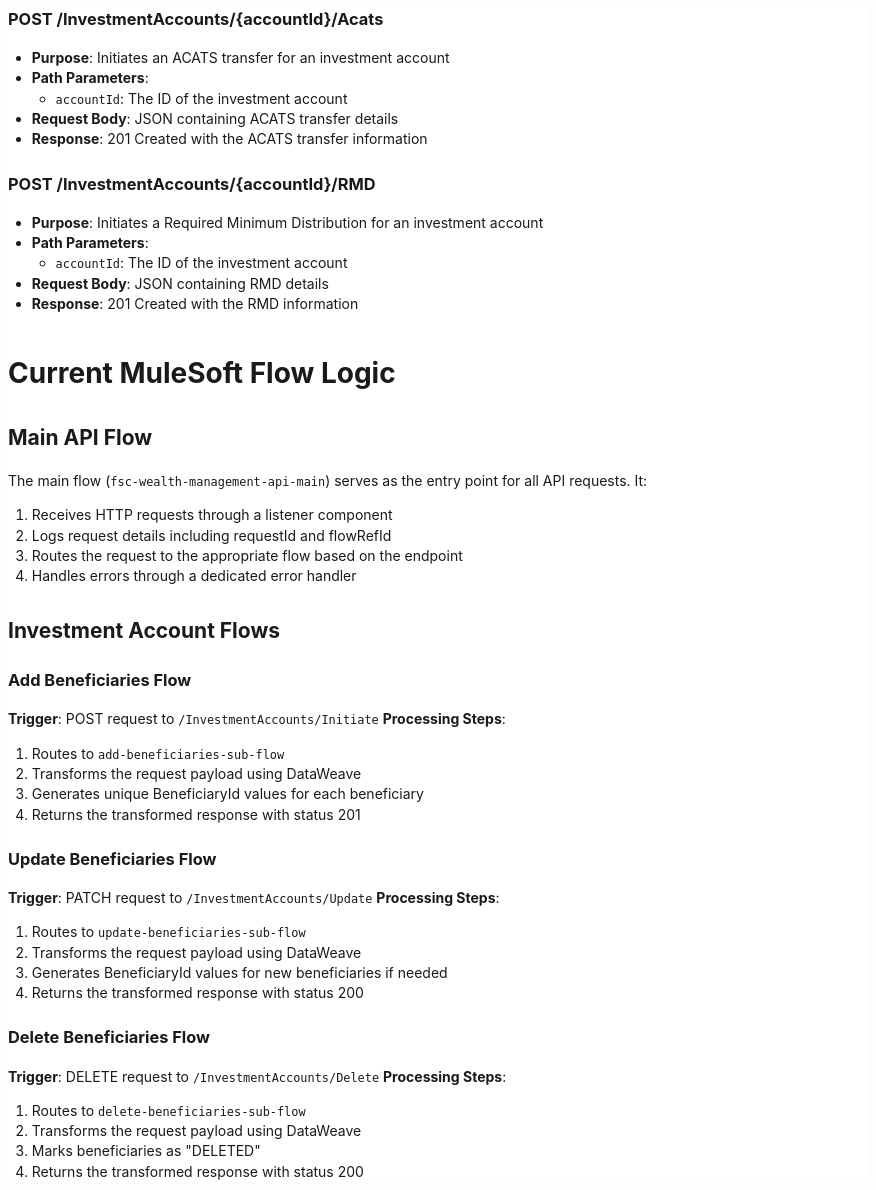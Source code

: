 ### POST /InvestmentAccounts/{accountId}/Acats
- **Purpose**: Initiates an ACATS transfer for an investment account
- **Path Parameters**: 
  - `accountId`: The ID of the investment account
- **Request Body**: JSON containing ACATS transfer details
- **Response**: 201 Created with the ACATS transfer information

### POST /InvestmentAccounts/{accountId}/RMD
- **Purpose**: Initiates a Required Minimum Distribution for an investment account
- **Path Parameters**: 
  - `accountId`: The ID of the investment account
- **Request Body**: JSON containing RMD details
- **Response**: 201 Created with the RMD information

# Current MuleSoft Flow Logic

## Main API Flow
The main flow (`fsc-wealth-management-api-main`) serves as the entry point for all API requests. It:
1. Receives HTTP requests through a listener component
2. Logs request details including requestId and flowRefId
3. Routes the request to the appropriate flow based on the endpoint
4. Handles errors through a dedicated error handler

## Investment Account Flows

### Add Beneficiaries Flow
**Trigger**: POST request to `/InvestmentAccounts/Initiate`
**Processing Steps**:
1. Routes to `add-beneficiaries-sub-flow`
2. Transforms the request payload using DataWeave
3. Generates unique BeneficiaryId values for each beneficiary
4. Returns the transformed response with status 201

### Update Beneficiaries Flow
**Trigger**: PATCH request to `/InvestmentAccounts/Update`
**Processing Steps**:
1. Routes to `update-beneficiaries-sub-flow`
2. Transforms the request payload using DataWeave
3. Generates BeneficiaryId values for new beneficiaries if needed
4. Returns the transformed response with status 200

### Delete Beneficiaries Flow
**Trigger**: DELETE request to `/InvestmentAccounts/Delete`
**Processing Steps**:
1. Routes to `delete-beneficiaries-sub-flow`
2. Transforms the request payload using DataWeave
3. Marks beneficiaries as "DELETED"
4. Returns the transformed response with status 200
